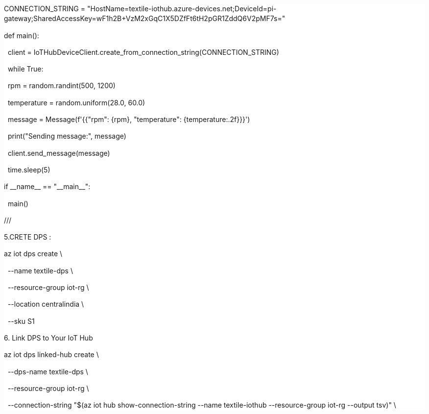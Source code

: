 
CONNECTION\_STRING = "HostName=textile-iothub.azure-devices.net;DeviceId=pi-gateway;SharedAccessKey=wF1h2B+VzM2xGqC1X5DZfFt6tH2pGR1ZddQ6V2pMF7s="



def main():

    client = IoTHubDeviceClient.create\_from\_connection\_string(CONNECTION\_STRING)



    while True:

        rpm = random.randint(500, 1200)

        temperature = random.uniform(28.0, 60.0)

        message = Message(f'{{"rpm": {rpm}, "temperature": {temperature:.2f}}}')

        print("Sending message:", message)

        client.send\_message(message)

        time.sleep(5)



if \_\_name\_\_ == "\_\_main\_\_":

    main()



///





5.CRETE DPS :



az iot dps create \\

  --name textile-dps \\

  --resource-group iot-rg \\

  --location centralindia \\

  --sku S1





6\. Link DPS to Your IoT Hub



az iot dps linked-hub create \\

  --dps-name textile-dps \\

  --resource-group iot-rg \\

  --connection-string "$(az iot hub show-connection-string --name textile-iothub --resource-group iot-rg --output tsv)" \\
